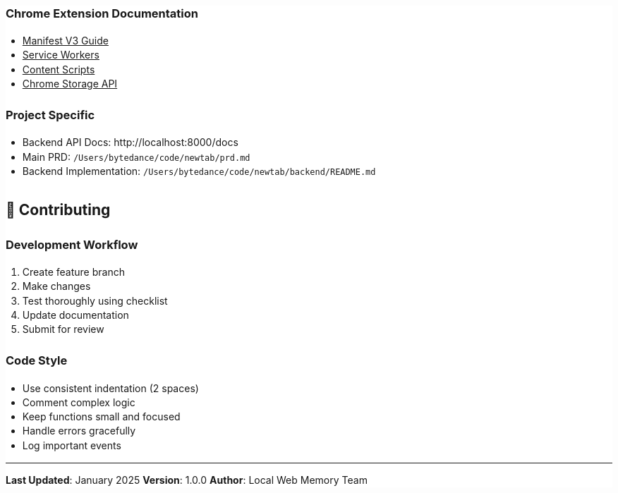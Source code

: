### Chrome Extension Documentation
- [Manifest V3 Guide](https://developer.chrome.com/docs/extensions/mv3/)
- [Service Workers](https://developer.chrome.com/docs/extensions/mv3/service_workers/)
- [Content Scripts](https://developer.chrome.com/docs/extensions/mv3/content_scripts/)
- [Chrome Storage API](https://developer.chrome.com/docs/extensions/reference/storage/)

### Project Specific
- Backend API Docs: http://localhost:8000/docs
- Main PRD: `/Users/bytedance/code/newtab/prd.md`
- Backend Implementation: `/Users/bytedance/code/newtab/backend/README.md`

## 🤝 Contributing

### Development Workflow
1. Create feature branch
2. Make changes
3. Test thoroughly using checklist
4. Update documentation
5. Submit for review

### Code Style
- Use consistent indentation (2 spaces)
- Comment complex logic
- Keep functions small and focused
- Handle errors gracefully
- Log important events

---

**Last Updated**: January 2025
**Version**: 1.0.0
**Author**: Local Web Memory Team